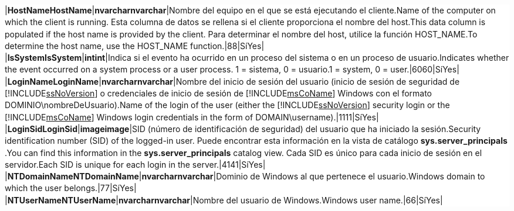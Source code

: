 |<span data-ttu-id="e453b-166">**HostName**</span><span class="sxs-lookup"><span data-stu-id="e453b-166">**HostName**</span></span>|<span data-ttu-id="e453b-167">**nvarchar**</span><span class="sxs-lookup"><span data-stu-id="e453b-167">**nvarchar**</span></span>|<span data-ttu-id="e453b-168">Nombre del equipo en el que se está ejecutando el cliente.</span><span class="sxs-lookup"><span data-stu-id="e453b-168">Name of the computer on which the client is running.</span></span> <span data-ttu-id="e453b-169">Esta columna de datos se rellena si el cliente proporciona el nombre del host.</span><span class="sxs-lookup"><span data-stu-id="e453b-169">This data column is populated if the host name is provided by the client.</span></span> <span data-ttu-id="e453b-170">Para determinar el nombre del host, utilice la función HOST_NAME.</span><span class="sxs-lookup"><span data-stu-id="e453b-170">To determine the host name, use the HOST_NAME function.</span></span>|<span data-ttu-id="e453b-171">8</span><span class="sxs-lookup"><span data-stu-id="e453b-171">8</span></span>|<span data-ttu-id="e453b-172">Sí</span><span class="sxs-lookup"><span data-stu-id="e453b-172">Yes</span></span>|  
|<span data-ttu-id="e453b-173">**IsSystem**</span><span class="sxs-lookup"><span data-stu-id="e453b-173">**IsSystem**</span></span>|<span data-ttu-id="e453b-174">**int**</span><span class="sxs-lookup"><span data-stu-id="e453b-174">**int**</span></span>|<span data-ttu-id="e453b-175">Indica si el evento ha ocurrido en un proceso del sistema o en un proceso de usuario.</span><span class="sxs-lookup"><span data-stu-id="e453b-175">Indicates whether the event occurred on a system process or a user process.</span></span> <span data-ttu-id="e453b-176">1 = sistema, 0 = usuario.</span><span class="sxs-lookup"><span data-stu-id="e453b-176">1 = system, 0 = user.</span></span>|<span data-ttu-id="e453b-177">60</span><span class="sxs-lookup"><span data-stu-id="e453b-177">60</span></span>|<span data-ttu-id="e453b-178">Sí</span><span class="sxs-lookup"><span data-stu-id="e453b-178">Yes</span></span>|  
|<span data-ttu-id="e453b-179">**LoginName**</span><span class="sxs-lookup"><span data-stu-id="e453b-179">**LoginName**</span></span>|<span data-ttu-id="e453b-180">**nvarchar**</span><span class="sxs-lookup"><span data-stu-id="e453b-180">**nvarchar**</span></span>|<span data-ttu-id="e453b-181">Nombre del inicio de sesión del usuario (inicio de sesión de seguridad de [!INCLUDE[ssNoVersion](../../includes/ssnoversion-md.md)] o credenciales de inicio de sesión de [!INCLUDE[msCoName](../../includes/msconame-md.md)] Windows con el formato DOMINIO\nombreDeUsuario).</span><span class="sxs-lookup"><span data-stu-id="e453b-181">Name of the login of the user (either the [!INCLUDE[ssNoVersion](../../includes/ssnoversion-md.md)] security login or the [!INCLUDE[msCoName](../../includes/msconame-md.md)] Windows login credentials in the form of DOMAIN\username).</span></span>|<span data-ttu-id="e453b-182">11</span><span class="sxs-lookup"><span data-stu-id="e453b-182">11</span></span>|<span data-ttu-id="e453b-183">Sí</span><span class="sxs-lookup"><span data-stu-id="e453b-183">Yes</span></span>|  
|<span data-ttu-id="e453b-184">**LoginSid**</span><span class="sxs-lookup"><span data-stu-id="e453b-184">**LoginSid**</span></span>|<span data-ttu-id="e453b-185">**image**</span><span class="sxs-lookup"><span data-stu-id="e453b-185">**image**</span></span>|<span data-ttu-id="e453b-186">SID (número de identificación de seguridad) del usuario que ha iniciado la sesión.</span><span class="sxs-lookup"><span data-stu-id="e453b-186">Security identification number (SID) of the logged-in user.</span></span> <span data-ttu-id="e453b-187">Puede encontrar esta información en la vista de catálogo **sys.server_principals** .</span><span class="sxs-lookup"><span data-stu-id="e453b-187">You can find this information in the **sys.server_principals** catalog view.</span></span> <span data-ttu-id="e453b-188">Cada SID es único para cada inicio de sesión en el servidor.</span><span class="sxs-lookup"><span data-stu-id="e453b-188">Each SID is unique for each login in the server.</span></span>|<span data-ttu-id="e453b-189">41</span><span class="sxs-lookup"><span data-stu-id="e453b-189">41</span></span>|<span data-ttu-id="e453b-190">Sí</span><span class="sxs-lookup"><span data-stu-id="e453b-190">Yes</span></span>|  
|<span data-ttu-id="e453b-191">**NTDomainName**</span><span class="sxs-lookup"><span data-stu-id="e453b-191">**NTDomainName**</span></span>|<span data-ttu-id="e453b-192">**nvarchar**</span><span class="sxs-lookup"><span data-stu-id="e453b-192">**nvarchar**</span></span>|<span data-ttu-id="e453b-193">Dominio de Windows al que pertenece el usuario.</span><span class="sxs-lookup"><span data-stu-id="e453b-193">Windows domain to which the user belongs.</span></span>|<span data-ttu-id="e453b-194">7</span><span class="sxs-lookup"><span data-stu-id="e453b-194">7</span></span>|<span data-ttu-id="e453b-195">Sí</span><span class="sxs-lookup"><span data-stu-id="e453b-195">Yes</span></span>|  
|<span data-ttu-id="e453b-196">**NTUserName**</span><span class="sxs-lookup"><span data-stu-id="e453b-196">**NTUserName**</span></span>|<span data-ttu-id="e453b-197">**nvarchar**</span><span class="sxs-lookup"><span data-stu-id="e453b-197">**nvarchar**</span></span>|<span data-ttu-id="e453b-198">Nombre del usuario de Windows.</span><span class="sxs-lookup"><span data-stu-id="e453b-198">Windows user name.</span></span>|<span data-ttu-id="e453b-199">6</span><span class="sxs-lookup"><span data-stu-id="e453b-199">6</span></span>|<span data-ttu-id="e453b-200">Sí</span><span class="sxs-lookup"><span data-stu-id="e453b-200">Yes</span></span>|  